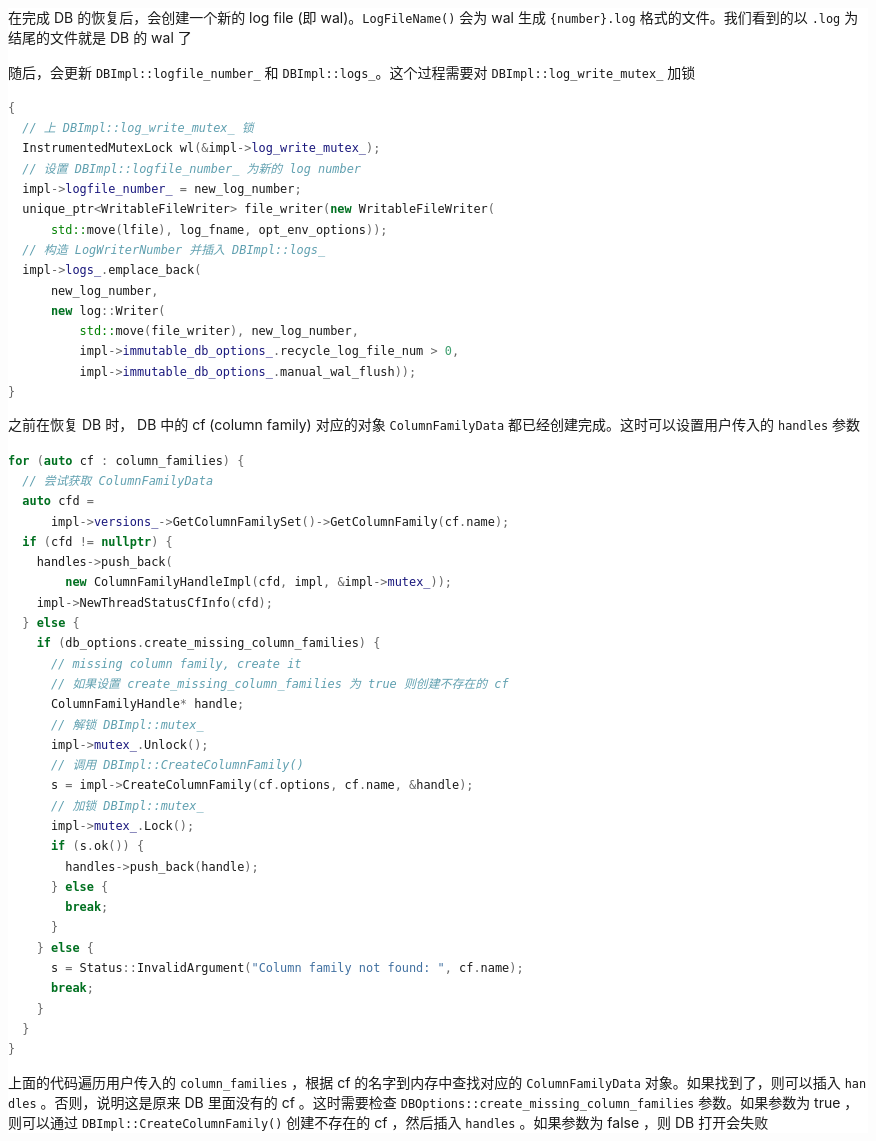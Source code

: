 在完成 DB 的恢复后，会创建一个新的 log file (即 wal)。`LogFileName()` 会为 wal 生成 `{number}.log` 格式的文件。我们看到的以 `.log` 为结尾的文件就是 DB 的 wal 了

随后，会更新 `DBImpl::logfile_number_` 和 `DBImpl::logs_`。这个过程需要对 `DBImpl::log_write_mutex_` 加锁
```c++
{
  // 上 DBImpl::log_write_mutex_ 锁
  InstrumentedMutexLock wl(&impl->log_write_mutex_);
  // 设置 DBImpl::logfile_number_ 为新的 log number
  impl->logfile_number_ = new_log_number;
  unique_ptr<WritableFileWriter> file_writer(new WritableFileWriter(
      std::move(lfile), log_fname, opt_env_options));
  // 构造 LogWriterNumber 并插入 DBImpl::logs_
  impl->logs_.emplace_back(
      new_log_number,
      new log::Writer(
          std::move(file_writer), new_log_number,
          impl->immutable_db_options_.recycle_log_file_num > 0,
          impl->immutable_db_options_.manual_wal_flush));
}
```

之前在恢复 DB 时， DB 中的 cf (column family) 对应的对象 `ColumnFamilyData` 都已经创建完成。这时可以设置用户传入的 `handles` 参数
```c++
for (auto cf : column_families) {
  // 尝试获取 ColumnFamilyData
  auto cfd =
      impl->versions_->GetColumnFamilySet()->GetColumnFamily(cf.name);
  if (cfd != nullptr) {
    handles->push_back(
        new ColumnFamilyHandleImpl(cfd, impl, &impl->mutex_));
    impl->NewThreadStatusCfInfo(cfd);
  } else {
    if (db_options.create_missing_column_families) {
      // missing column family, create it
      // 如果设置 create_missing_column_families 为 true 则创建不存在的 cf
      ColumnFamilyHandle* handle;
      // 解锁 DBImpl::mutex_
      impl->mutex_.Unlock();
      // 调用 DBImpl::CreateColumnFamily()
      s = impl->CreateColumnFamily(cf.options, cf.name, &handle);
      // 加锁 DBImpl::mutex_
      impl->mutex_.Lock();
      if (s.ok()) {
        handles->push_back(handle);
      } else {
        break;
      }
    } else {
      s = Status::InvalidArgument("Column family not found: ", cf.name);
      break;
    }
  }
}
```
上面的代码遍历用户传入的 `column_families` ，根据 cf 的名字到内存中查找对应的 `ColumnFamilyData` 对象。如果找到了，则可以插入 `handles` 。否则，说明这是原来 DB 里面没有的 cf 。这时需要检查 `DBOptions::create_missing_column_families` 参数。如果参数为 true ，则可以通过 `DBImpl::CreateColumnFamily()` 创建不存在的 cf ，然后插入 `handles` 。如果参数为 false ，则 DB 打开会失败
